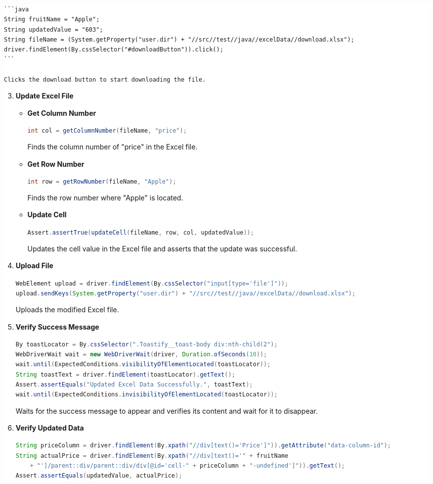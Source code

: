     ```java
    String fruitName = "Apple";
    String updatedValue = "603";
    String fileName = (System.getProperty("user.dir") + "//src//test//java//excelData//download.xlsx");
    driver.findElement(By.cssSelector("#downloadButton")).click();
    ```

    Clicks the download button to start downloading the file.

3. **Update Excel File**

    - **Get Column Number**

      ```java
      int col = getColumnNumber(fileName, "price");
      ```

      Finds the column number of "price" in the Excel file.

    - **Get Row Number**

      ```java
      int row = getRowNumber(fileName, "Apple");
      ```

      Finds the row number where "Apple" is located.

    - **Update Cell**

      ```java
      Assert.assertTrue(updateCell(fileName, row, col, updatedValue));
      ```

      Updates the cell value in the Excel file and asserts that the update was successful.

4. **Upload File**

    ```java
    WebElement upload = driver.findElement(By.cssSelector("input[type='file']"));
    upload.sendKeys(System.getProperty("user.dir") + "//src//test//java//excelData//download.xlsx");
    ```

    Uploads the modified Excel file.

5. **Verify Success Message**

    ```java
    By toastLocator = By.cssSelector(".Toastify__toast-body div:nth-child(2");
    WebDriverWait wait = new WebDriverWait(driver, Duration.ofSeconds(10));
    wait.until(ExpectedConditions.visibilityOfElementLocated(toastLocator));
    String toastText = driver.findElement(toastLocator).getText();
    Assert.assertEquals("Updated Excel Data Successfully.", toastText);
    wait.until(ExpectedConditions.invisibilityOfElementLocated(toastLocator));
    ```

    Waits for the success message to appear and verifies its content and wait for it to disappear.

6. **Verify Updated Data**

    ```java
    String priceColumn = driver.findElement(By.xpath("//div[text()='Price']")).getAttribute("data-column-id");
    String actualPrice = driver.findElement(By.xpath("//div[text()='" + fruitName
        + "']/parent::div/parent::div/div[@id='cell-" + priceColumn + "-undefined']")).getText();
    Assert.assertEquals(updatedValue, actualPrice);
    ```
